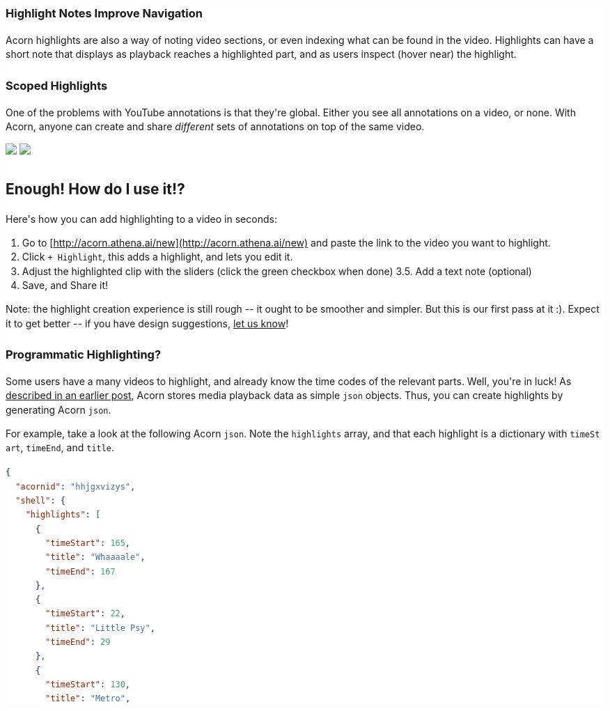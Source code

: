 ### Highlight Notes Improve Navigation

Acorn highlights are also a way of noting video sections, or even indexing what can be found in the video. Highlights can have a short note that displays as playback reaches a highlighted part, and as users inspect (hover near) the highlight.

<iframe width="600" height="340" src="http://acorn.athena.ai/embed/doproxyntt?show=content" scrolling="no" frameborder="0" allowfullscreen="yes" webkitallowfullscreen="yes" mozallowfullscreen="yes"></iframe>

### Scoped Highlights

One of the problems with YouTube annotations is that they're global. Either you see all annotations on a video, or none. With Acorn, anyone can create and share _different_ sets of annotations on top of the same video.

![](http://static.benet.ai/skitch/acorn_%7C_media_remixer-20130608-021928.png)
![](http://static.benet.ai/skitch/acorn_%7C_media_remixer-20130608-022114.png)

## Enough! How do I use it!?

Here's how you can add highlighting to a video in seconds:

1. Go to [http://acorn.athena.ai/new](http://acorn.athena.ai/new) and paste the link to the video you want to highlight.
2. Click `+ Highlight`, this adds a highlight, and lets you edit it.
3. Adjust the highlighted clip with the sliders (click the green checkbox when done)
3.5. Add a text note (optional)
4. Save, and Share it!

<iframe width="600" height="575" src="http://acorn.athena.ai/embed/palifzkrgt?show=content:paused" scrolling="no" frameborder="0" allowfullscreen="yes" webkitallowfullscreen="yes" mozallowfullscreen="yes"></iframe>

Note: the highlight creation experience is still rough -- it ought to be smoother and simpler. But this is our first pass at it :). Expect it to get better -- if you have design suggestions, [let us know](https://github.com/athenalabs/acorn-player/issues)!

### Programmatic Highlighting?

Some users have a many videos to highlight, and already know the time codes of the relevant parts. Well, you're in luck! As [described in an earlier post](http://blog.athena.ai/2013/05/13/one-player-to-play-them-all.html), Acorn stores media playback data as simple `json` objects. Thus, you can create highlights by generating Acorn `json`.

For example, take a look at the following Acorn `json`. Note the `highlights` array, and that each highlight is a dictionary with `timeStart`, `timeEnd`, and `title`.

```json
{
  "acornid": "hhjgxvizys",
  "shell": {
    "highlights": [
      {
        "timeStart": 165,
        "title": "Whaaaale",
        "timeEnd": 167
      },
      {
        "timeStart": 22,
        "title": "Little Psy",
        "timeEnd": 29
      },
      {
        "timeStart": 130,
        "title": "Metro",
```